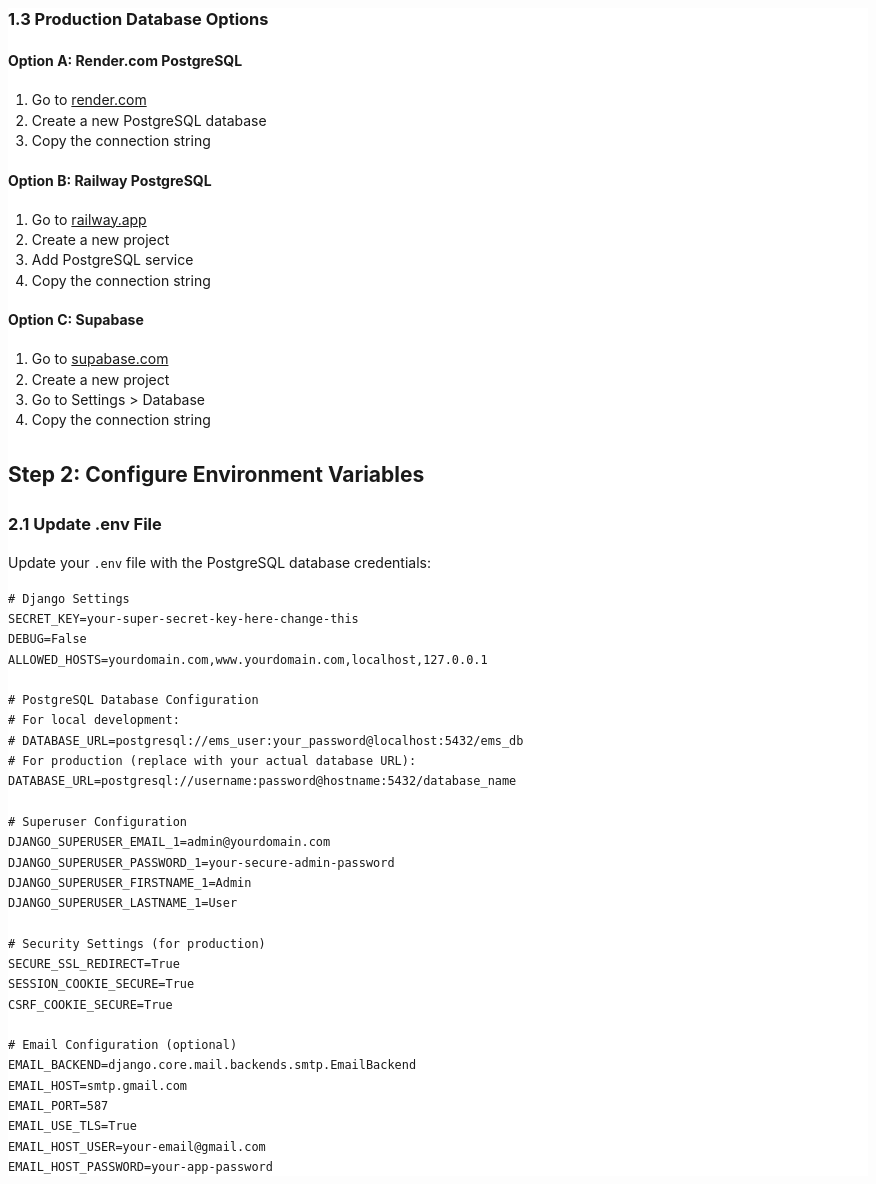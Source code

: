 ### 1.3 Production Database Options

#### Option A: Render.com PostgreSQL
1. Go to [render.com](https://render.com)
2. Create a new PostgreSQL database
3. Copy the connection string

#### Option B: Railway PostgreSQL
1. Go to [railway.app](https://railway.app)
2. Create a new project
3. Add PostgreSQL service
4. Copy the connection string

#### Option C: Supabase
1. Go to [supabase.com](https://supabase.com)
2. Create a new project
3. Go to Settings > Database
4. Copy the connection string

## Step 2: Configure Environment Variables

### 2.1 Update .env File
Update your `.env` file with the PostgreSQL database credentials:

```env
# Django Settings
SECRET_KEY=your-super-secret-key-here-change-this
DEBUG=False
ALLOWED_HOSTS=yourdomain.com,www.yourdomain.com,localhost,127.0.0.1

# PostgreSQL Database Configuration
# For local development:
# DATABASE_URL=postgresql://ems_user:your_password@localhost:5432/ems_db
# For production (replace with your actual database URL):
DATABASE_URL=postgresql://username:password@hostname:5432/database_name

# Superuser Configuration
DJANGO_SUPERUSER_EMAIL_1=admin@yourdomain.com
DJANGO_SUPERUSER_PASSWORD_1=your-secure-admin-password
DJANGO_SUPERUSER_FIRSTNAME_1=Admin
DJANGO_SUPERUSER_LASTNAME_1=User

# Security Settings (for production)
SECURE_SSL_REDIRECT=True
SESSION_COOKIE_SECURE=True
CSRF_COOKIE_SECURE=True

# Email Configuration (optional)
EMAIL_BACKEND=django.core.mail.backends.smtp.EmailBackend
EMAIL_HOST=smtp.gmail.com
EMAIL_PORT=587
EMAIL_USE_TLS=True
EMAIL_HOST_USER=your-email@gmail.com
EMAIL_HOST_PASSWORD=your-app-password
```
